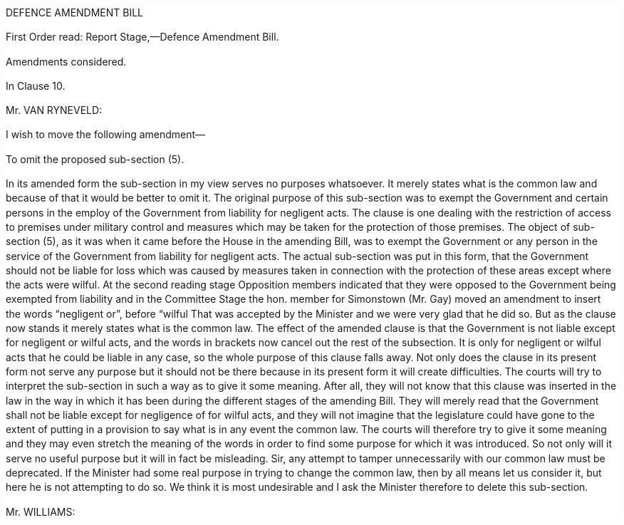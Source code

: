 </oralStatements>

</debateSection>

<debateSection name="#defence_amendment_bill">

<heading>DEFENCE AMENDMENT BILL</heading>

<p>First Order read: Report Stage,&#x2014;Defence Amendment Bill.</p>

<p>Amendments considered.</p>

<p>In Clause 10.</p>

<speech by="#van_ryneveld">

<from>Mr. <person refersTo="hansard_za">VAN RYNEVELD</person>:</from>

<p>I wish to move the following amendment&#x2014;</p>

<block name="quote">To omit the proposed sub-section (5).</block>

<p>In its amended form the sub-section in my view serves no purposes whatsoever. It merely states what is the common law and because of that it would be better to omit it. The original purpose of this sub-section was to exempt the Government and certain persons in the employ of the Government from liability for negligent acts. The clause is one dealing with the restriction of access to premises under military control and measures which may be taken for the protection of those premises. The object of sub-section (5), as it was when it came before the House in the amending Bill, was to exempt the Government or any person in the service of the Government from liability for negligent acts. The actual sub-section was put in this form, that the Government should not be liable for loss which was caused by measures taken in connection with the protection of these areas except where the acts were wilful. At the second reading stage Opposition members indicated that they were opposed to the Government being exempted from liability and in the Committee Stage the hon. member for Simonstown (Mr. Gay) moved an amendment to insert the words &#x201C;negligent or&#x201D;, before &#x201C;wilful That was accepted by the Minister and we were very glad that he did so. But as the clause now stands it merely states what is the common law. The effect of the amended clause is that the Government is not liable except for negligent or wilful acts, and the words in brackets now cancel out the rest of the subsection. It is only for negligent or wilful acts that he could be liable in any case, so the whole purpose of this clause falls away. Not only does the clause in its present form not serve any purpose but it should not be there because in its present form it will create difficulties. The courts will try to interpret the sub-section in such a way as to give it some meaning. After all, they will not know that this clause was inserted in the law in the way in which it has been during the different stages of the amending Bill. They will merely read that the Government shall not be liable except for negligence of for wilful acts, and they will not imagine that the legislature could have gone to the extent of putting in a provision to say what is in any event the common law. The courts will therefore try to give it some meaning and they may even stretch the meaning of the words in order to find some purpose for which it was introduced. So not only will it serve no useful purpose but it will in fact be misleading. Sir, any attempt to tamper unnecessarily with our common law must be deprecated. If the Minister had some real purpose in trying to change the common law, then by all means let us consider it, but here he is not attempting to do so. We think it is most undesirable and I ask the Minister therefore to delete this sub-section.</p>

</speech>

<speech by="#williams">

<from>Mr. <person refersTo="hansard_za">WILLIAMS</person>:</from>
